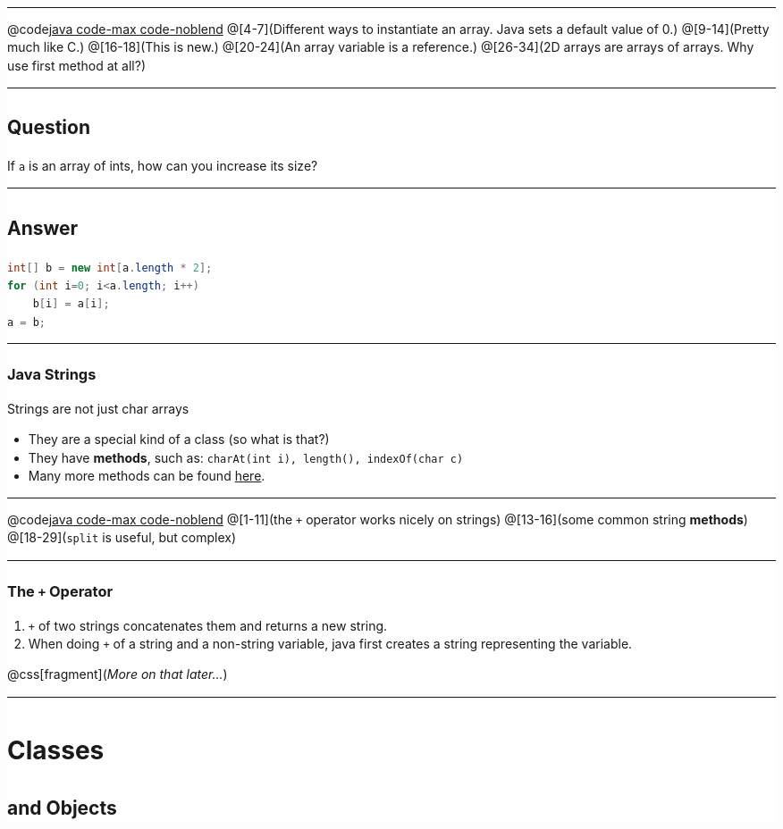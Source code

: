 


---
@code[java code-max code-noblend](class1/src/Arrays.java)
@[4-7](Different ways to instantiate an array. Java sets a default value of 0.)
@[9-14](Pretty much like C.)
@[16-18](This is new.)
@[20-24](An array variable is a reference.)
@[26-34](2D arrays are arrays of arrays. Why use first method at all?)



---
## Question

If `a` is an array of ints, how can you increase its size?


---
## Answer
```java code-noblend
int[] b = new int[a.length * 2];
for (int i=0; i<a.length; i++)
	b[i] = a[i];
a = b;
```


---
### Java Strings
Strings are not just char arrays
+ They are a special kind of a class (so what is that?)
+ They have **methods**, such as: `charAt(int i), length(), indexOf(char c)`
+ Many more methods can be found [here](https://docs.oracle.com/javase/9/docs/api/java/lang/String.html).



---
@code[java code-max code-noblend](class1/src/StringExample.java)
@[1-11](the `+` operator works nicely on strings)
@[13-16](some common string **methods**)
@[18-29](`split` is useful, but complex)


---
### The `+` Operator
1. `+` of two strings concatenates them and returns a new string.
1. When doing `+` of a string and a non-string variable, java first creates a string representing the variable. 

@css[fragment](*More on that later...*)

---
# Classes
## and Objects
  